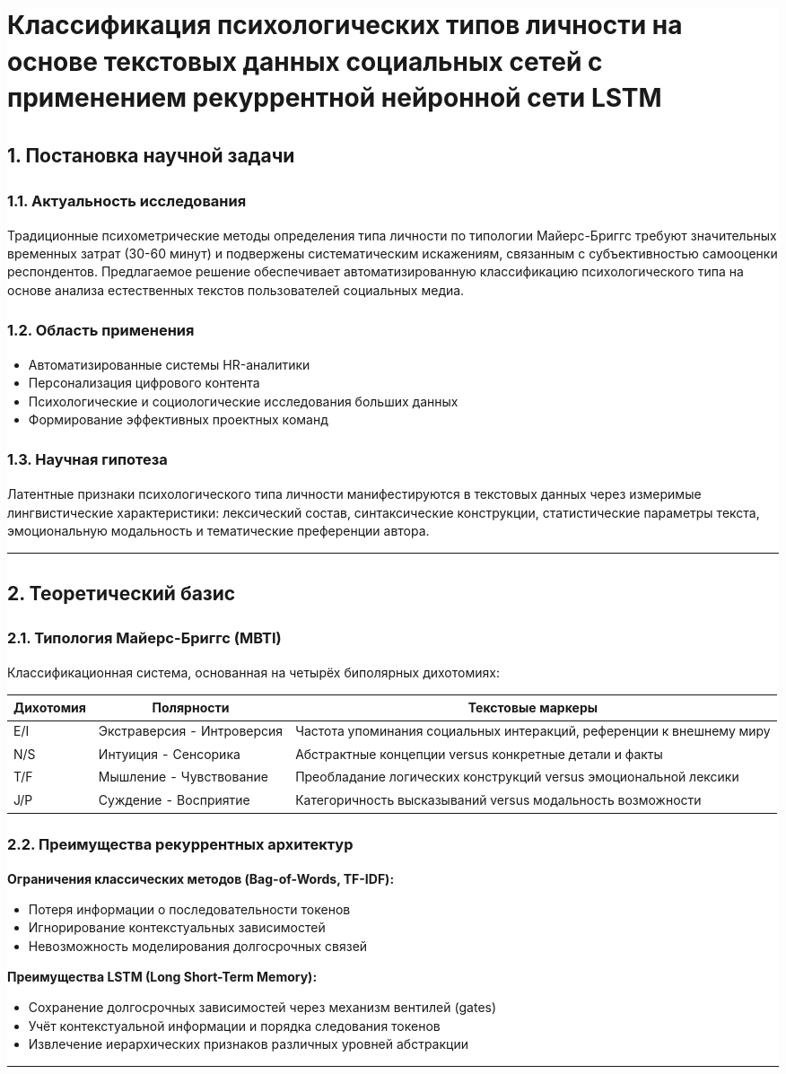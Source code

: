 # Классификация психологических типов личности на основе текстовых данных социальных сетей с применением рекуррентной нейронной сети LSTM

## 1. Постановка научной задачи

### 1.1. Актуальность исследования
Традиционные психометрические методы определения типа личности по типологии Майерс-Бриггс требуют значительных временных затрат (30-60 минут) и подвержены систематическим искажениям, связанным с субъективностью самооценки респондентов. Предлагаемое решение обеспечивает автоматизированную классификацию психологического типа на основе анализа естественных текстов пользователей социальных медиа.

### 1.2. Область применения
- Автоматизированные системы HR-аналитики
- Персонализация цифрового контента
- Психологические и социологические исследования больших данных
- Формирование эффективных проектных команд

### 1.3. Научная гипотеза
Латентные признаки психологического типа личности манифестируются в текстовых данных через измеримые лингвистические характеристики: лексический состав, синтаксические конструкции, статистические параметры текста, эмоциональную модальность и тематические преференции автора.

---

## 2. Теоретический базис

### 2.1. Типология Майерс-Бриггс (MBTI)
Классификационная система, основанная на четырёх биполярных дихотомиях:

| Дихотомия | Полярности | Текстовые маркеры |
|-----------|------------|-------------------|
| E/I | Экстраверсия - Интроверсия | Частота упоминания социальных интеракций, референции к внешнему миру |
| N/S | Интуиция - Сенсорика | Абстрактные концепции versus конкретные детали и факты |
| T/F | Мышление - Чувствование | Преобладание логических конструкций versus эмоциональной лексики |
| J/P | Суждение - Восприятие | Категоричность высказываний versus модальность возможности |

### 2.2. Преимущества рекуррентных архитектур

**Ограничения классических методов (Bag-of-Words, TF-IDF):**
- Потеря информации о последовательности токенов
- Игнорирование контекстуальных зависимостей
- Невозможность моделирования долгосрочных связей

**Преимущества LSTM (Long Short-Term Memory):**
- Сохранение долгосрочных зависимостей через механизм вентилей (gates)
- Учёт контекстуальной информации и порядка следования токенов
- Извлечение иерархических признаков различных уровней абстракции

---
